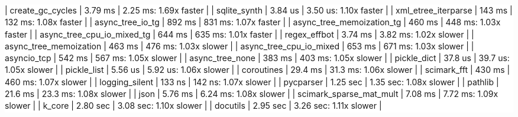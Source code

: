 | create_gc_cycles           | 3.79 ms                                                                                                           | 2.25 ms: 1.69x faster                                                                                                   |
| sqlite_synth               | 3.84 us                                                                                                           | 3.50 us: 1.10x faster                                                                                                   |
| xml_etree_iterparse        | 143 ms                                                                                                            | 132 ms: 1.08x faster                                                                                                    |
| async_tree_io_tg           | 892 ms                                                                                                            | 831 ms: 1.07x faster                                                                                                    |
| async_tree_memoization_tg  | 460 ms                                                                                                            | 448 ms: 1.03x faster                                                                                                    |
| async_tree_cpu_io_mixed_tg | 644 ms                                                                                                            | 635 ms: 1.01x faster                                                                                                    |
| regex_effbot               | 3.74 ms                                                                                                           | 3.82 ms: 1.02x slower                                                                                                   |
| async_tree_memoization     | 463 ms                                                                                                            | 476 ms: 1.03x slower                                                                                                    |
| async_tree_cpu_io_mixed    | 653 ms                                                                                                            | 671 ms: 1.03x slower                                                                                                    |
| asyncio_tcp                | 542 ms                                                                                                            | 567 ms: 1.05x slower                                                                                                    |
| async_tree_none            | 383 ms                                                                                                            | 403 ms: 1.05x slower                                                                                                    |
| pickle_dict                | 37.8 us                                                                                                           | 39.7 us: 1.05x slower                                                                                                   |
| pickle_list                | 5.56 us                                                                                                           | 5.92 us: 1.06x slower                                                                                                   |
| coroutines                 | 29.4 ms                                                                                                           | 31.3 ms: 1.06x slower                                                                                                   |
| scimark_fft                | 430 ms                                                                                                            | 460 ms: 1.07x slower                                                                                                    |
| logging_silent             | 133 ns                                                                                                            | 142 ns: 1.07x slower                                                                                                    |
| pycparser                  | 1.25 sec                                                                                                          | 1.35 sec: 1.08x slower                                                                                                  |
| pathlib                    | 21.6 ms                                                                                                           | 23.3 ms: 1.08x slower                                                                                                   |
| json                       | 5.76 ms                                                                                                           | 6.24 ms: 1.08x slower                                                                                                   |
| scimark_sparse_mat_mult    | 7.08 ms                                                                                                           | 7.72 ms: 1.09x slower                                                                                                   |
| k_core                     | 2.80 sec                                                                                                          | 3.08 sec: 1.10x slower                                                                                                  |
| docutils                   | 2.95 sec                                                                                                          | 3.26 sec: 1.11x slower                                                                                                  |